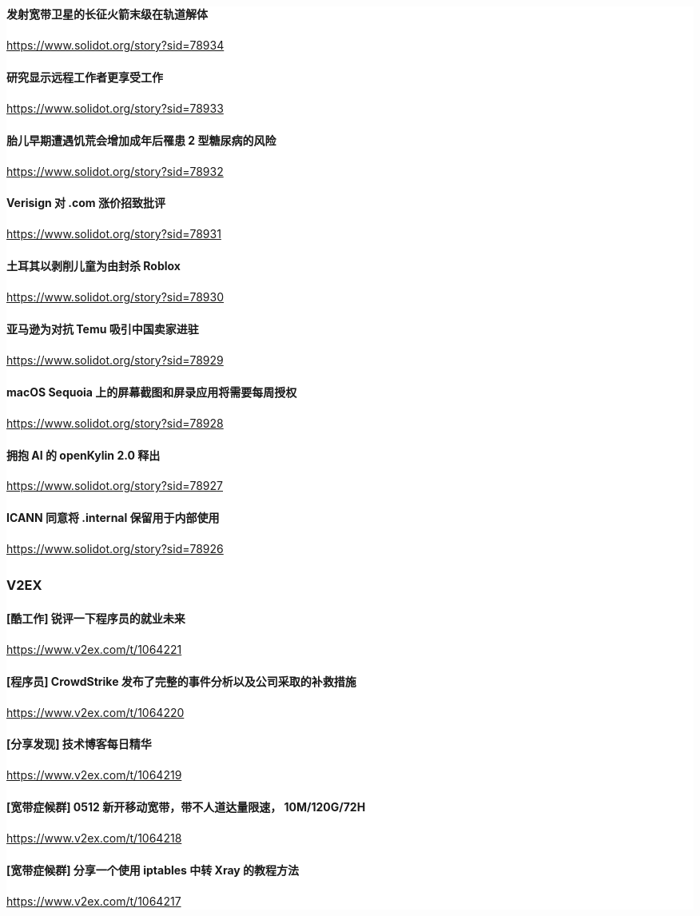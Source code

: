 #### 发射宽带卫星的长征火箭末级在轨道解体

<span style="color: blue!80!green"><https://www.solidot.org/story?sid=78934></span>

#### 研究显示远程工作者更享受工作

<span style="color: blue!80!green"><https://www.solidot.org/story?sid=78933></span>

#### 胎儿早期遭遇饥荒会增加成年后罹患 2 型糖尿病的风险 

<span style="color: blue!80!green"><https://www.solidot.org/story?sid=78932></span>

#### Verisign 对 .com 涨价招致批评

<span style="color: blue!80!green"><https://www.solidot.org/story?sid=78931></span>

#### 土耳其以剥削儿童为由封杀 Roblox

<span style="color: blue!80!green"><https://www.solidot.org/story?sid=78930></span>

#### 亚马逊为对抗 Temu 吸引中国卖家进驻

<span style="color: blue!80!green"><https://www.solidot.org/story?sid=78929></span>

#### macOS Sequoia 上的屏幕截图和屏录应用将需要每周授权

<span style="color: blue!80!green"><https://www.solidot.org/story?sid=78928></span>

#### 拥抱 AI 的 openKylin 2.0 释出

<span style="color: blue!80!green"><https://www.solidot.org/story?sid=78927></span>

#### ICANN 同意将 .internal 保留用于内部使用

<span style="color: blue!80!green"><https://www.solidot.org/story?sid=78926></span>

### V2EX

#### \[酷工作\] 锐评一下程序员的就业未来

<span style="color: blue!80!green"><https://www.v2ex.com/t/1064221></span>

#### \[程序员\] CrowdStrike 发布了完整的事件分析以及公司采取的补救措施

<span style="color: blue!80!green"><https://www.v2ex.com/t/1064220></span>

#### \[分享发现\] 技术博客每日精华

<span style="color: blue!80!green"><https://www.v2ex.com/t/1064219></span>

#### \[宽带症候群\] 0512 新开移动宽带，带不人道达量限速， 10M/120G/72H

<span style="color: blue!80!green"><https://www.v2ex.com/t/1064218></span>

#### \[宽带症候群\] 分享一个使用 iptables 中转 Xray 的教程方法

<span style="color: blue!80!green"><https://www.v2ex.com/t/1064217></span>
